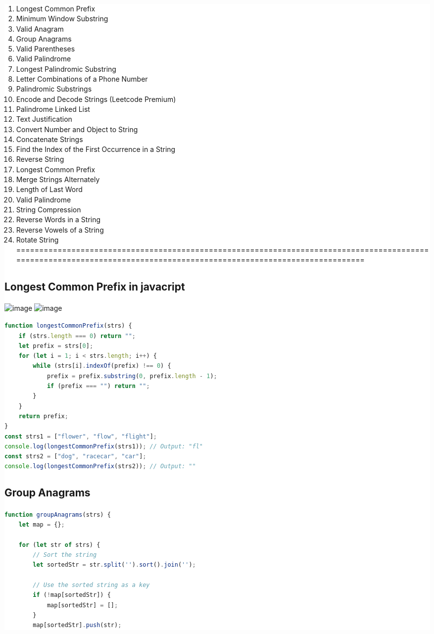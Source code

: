 1) Longest Common Prefix
2) Minimum Window Substring
3) Valid Anagram
4) Group Anagrams
5) Valid Parentheses
6) Valid Palindrome
7) Longest Palindromic Substring
8) Letter Combinations of a Phone Number
9) Palindromic Substrings
10) Encode and Decode Strings (Leetcode Premium)
11)  Palindrome Linked List
12) Text Justification
13) Convert Number and Object to String
14) Concatenate Strings
15) Find the Index of the First Occurrence in a String
16)  Reverse String
17) Longest Common Prefix
18) Merge Strings Alternately
19) Length of Last Word
20) Valid Palindrome
21) String Compression
22) Reverse Words in a String
23) Reverse Vowels of a String
24) Rotate String
======================================================================================================================================================================
 
## Longest Common Prefix in javacript 
![image](https://github.com/user-attachments/assets/e831cdc3-5f44-4f50-b95e-3d6ca403b0ff)
![image](https://github.com/user-attachments/assets/4dd816b2-8abb-4ac7-ad69-98215e96eb92)

```JavaScript
function longestCommonPrefix(strs) {
    if (strs.length === 0) return "";
    let prefix = strs[0];
    for (let i = 1; i < strs.length; i++) {
        while (strs[i].indexOf(prefix) !== 0) {
            prefix = prefix.substring(0, prefix.length - 1);
            if (prefix === "") return "";
        }
    }
    return prefix;
}
const strs1 = ["flower", "flow", "flight"];
console.log(longestCommonPrefix(strs1)); // Output: "fl"
const strs2 = ["dog", "racecar", "car"];
console.log(longestCommonPrefix(strs2)); // Output: ""
````
## Group Anagrams
```JavaScript
function groupAnagrams(strs) {
    let map = {};

    for (let str of strs) {
        // Sort the string
        let sortedStr = str.split('').sort().join('');
        
        // Use the sorted string as a key
        if (!map[sortedStr]) {
            map[sortedStr] = [];
        }
        map[sortedStr].push(str);
```